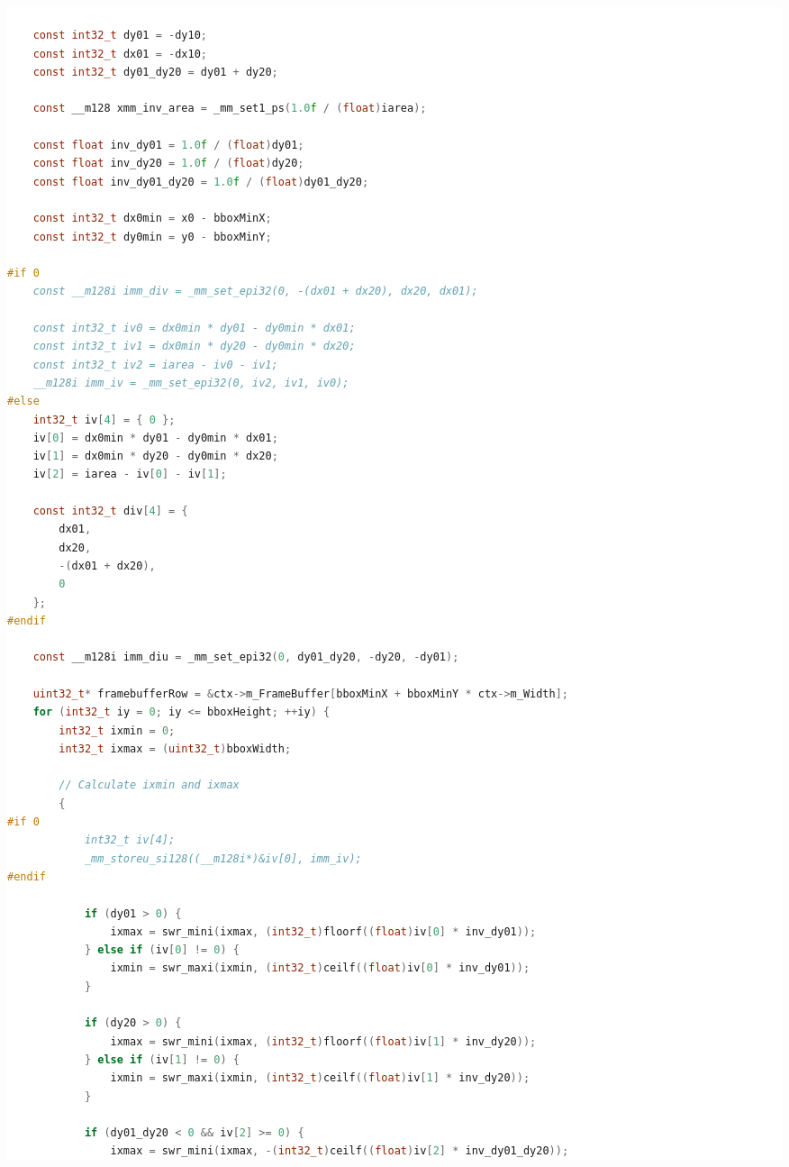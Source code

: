 ```c

	const int32_t dy01 = -dy10;
	const int32_t dx01 = -dx10;
	const int32_t dy01_dy20 = dy01 + dy20;

	const __m128 xmm_inv_area = _mm_set1_ps(1.0f / (float)iarea);

	const float inv_dy01 = 1.0f / (float)dy01;
	const float inv_dy20 = 1.0f / (float)dy20;
	const float inv_dy01_dy20 = 1.0f / (float)dy01_dy20;

	const int32_t dx0min = x0 - bboxMinX;
	const int32_t dy0min = y0 - bboxMinY;

#if 0
	const __m128i imm_div = _mm_set_epi32(0, -(dx01 + dx20), dx20, dx01);

	const int32_t iv0 = dx0min * dy01 - dy0min * dx01;
	const int32_t iv1 = dx0min * dy20 - dy0min * dx20;
	const int32_t iv2 = iarea - iv0 - iv1;
	__m128i imm_iv = _mm_set_epi32(0, iv2, iv1, iv0);
#else
	int32_t iv[4] = { 0 };
	iv[0] = dx0min * dy01 - dy0min * dx01;
	iv[1] = dx0min * dy20 - dy0min * dx20;
	iv[2] = iarea - iv[0] - iv[1];

	const int32_t div[4] = {
		dx01,
		dx20,
		-(dx01 + dx20),
		0
	};
#endif

	const __m128i imm_diu = _mm_set_epi32(0, dy01_dy20, -dy20, -dy01);

	uint32_t* framebufferRow = &ctx->m_FrameBuffer[bboxMinX + bboxMinY * ctx->m_Width];
	for (int32_t iy = 0; iy <= bboxHeight; ++iy) {
		int32_t ixmin = 0;
		int32_t ixmax = (uint32_t)bboxWidth;

		// Calculate ixmin and ixmax
		{
#if 0
			int32_t iv[4];
			_mm_storeu_si128((__m128i*)&iv[0], imm_iv);
#endif

			if (dy01 > 0) {
				ixmax = swr_mini(ixmax, (int32_t)floorf((float)iv[0] * inv_dy01));
			} else if (iv[0] != 0) {
				ixmin = swr_maxi(ixmin, (int32_t)ceilf((float)iv[0] * inv_dy01));
			}

			if (dy20 > 0) {
				ixmax = swr_mini(ixmax, (int32_t)floorf((float)iv[1] * inv_dy20));
			} else if (iv[1] != 0) {
				ixmin = swr_maxi(ixmin, (int32_t)ceilf((float)iv[1] * inv_dy20));
			}

			if (dy01_dy20 < 0 && iv[2] >= 0) {
				ixmax = swr_mini(ixmax, -(int32_t)ceilf((float)iv[2] * inv_dy01_dy20));
```